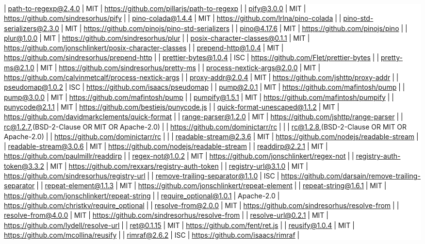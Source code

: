 | path-to-regexp@2.4.0                           | MIT                                       | <https://github.com/pillarjs/path-to-regexp>                   |
| pify@3.0.0                                     | MIT                                       | <https://github.com/sindresorhus/pify>                         |
| pino-colada@1.4.4                              | MIT                                       | <https://github.com/lrlna/pino-colada>                         |
| pino-std-serializers@2.3.0                     | MIT                                       | <https://github.com/pinojs/pino-std-serializers>               |
| pino@4.17.6                                    | MIT                                       | <https://github.com/pinojs/pino>                               |
| plur@1.0.0                                     | MIT                                       | <https://github.com/sindresorhus/plur>                         |
| posix-character-classes@0.1.1                  | MIT                                       | <https://github.com/jonschlinkert/posix-character-classes>     |
| prepend-http@1.0.4                             | MIT                                       | <https://github.com/sindresorhus/prepend-http>                 |
| prettier-bytes@1.0.4                           | ISC                                       | <https://github.com/Flet/prettier-bytes>                       |
| pretty-ms@2.1.0                                | MIT                                       | <https://github.com/sindresorhus/pretty-ms>                    |
| process-nextick-args@2.0.0                     | MIT                                       | <https://github.com/calvinmetcalf/process-nextick-args>        |
| proxy-addr@2.0.4                               | MIT                                       | <https://github.com/jshttp/proxy-addr>                         |
| pseudomap@1.0.2                                | ISC                                       | <https://github.com/isaacs/pseudomap>                          |
| pump@2.0.1                                     | MIT                                       | <https://github.com/mafintosh/pump>                            |
| pump@3.0.0                                     | MIT                                       | <https://github.com/mafintosh/pump>                            |
| pumpify@1.5.1                                  | MIT                                       | <https://github.com/mafintosh/pumpify>                         |
| punycode@2.1.1                                 | MIT                                       | <https://github.com/bestiejs/punycode.js>                      |
| quick-format-unescaped@1.1.2                   | MIT                                       | <https://github.com/davidmarkclements/quick-format>            |
| range-parser@1.2.0                             | MIT                                       | <https://github.com/jshttp/range-parser>                       |
| rc@1.2.7,(BSD-2-Clause OR MIT OR Apache-2.0) | | <https://github.com/dominictarr/rc>         |                                                                |
| rc@1.2.8,(BSD-2-Clause OR MIT OR Apache-2.0) | | <https://github.com/dominictarr/rc>         |                                                                |
| readable-stream@2.3.6                          | MIT                                       | <https://github.com/nodejs/readable-stream>                    |
| readable-stream@3.0.6                          | MIT                                       | <https://github.com/nodejs/readable-stream>                    |
| readdirp@2.2.1                                 | MIT                                       | <https://github.com/paulmillr/readdirp>                        |
| regex-not@1.0.2                                | MIT                                       | <https://github.com/jonschlinkert/regex-not>                   |
| registry-auth-token@3.3.2                      | MIT                                       | <https://github.com/rexxars/registry-auth-token>               |
| registry-url@3.1.0                             | MIT                                       | <https://github.com/sindresorhus/registry-url>                 |
| remove-trailing-separator@1.1.0                | ISC                                       | <https://github.com/darsain/remove-trailing-separator>         |
| repeat-element@1.1.3                           | MIT                                       | <https://github.com/jonschlinkert/repeat-element>              |
| repeat-string@1.6.1                            | MIT                                       | <https://github.com/jonschlinkert/repeat-string>               |
| require_optional@1.0.1                         | Apache-2.0                                | <https://github.com/christkv/require_optional>                 |
| resolve-from@2.0.0                             | MIT                                       | <https://github.com/sindresorhus/resolve-from>                 |
| resolve-from@4.0.0                             | MIT                                       | <https://github.com/sindresorhus/resolve-from>                 |
| resolve-url@0.2.1                              | MIT                                       | <https://github.com/lydell/resolve-url>                        |
| ret@0.1.15                                     | MIT                                       | <https://github.com/fent/ret.js>                               |
| reusify@1.0.4                                  | MIT                                       | <https://github.com/mcollina/reusify>                          |
| rimraf@2.6.2                                   | ISC                                       | <https://github.com/isaacs/rimraf>                             |